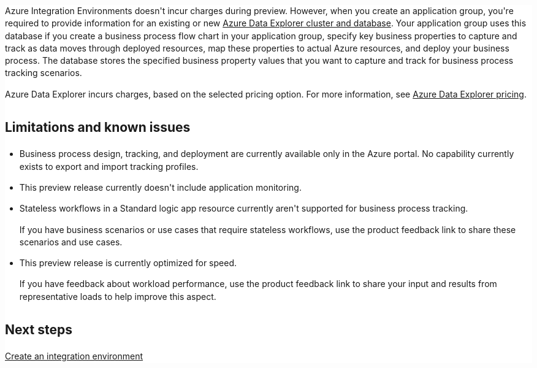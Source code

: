 Azure Integration Environments doesn't incur charges during preview. However, when you create an application group, you're required to provide information for an existing or new [Azure Data Explorer cluster and database](/azure/data-explorer/create-cluster-and-database). Your application group uses this database if you create a business process flow chart in your application group, specify key business properties to capture and track as data moves through deployed resources, map these properties to actual Azure resources, and deploy your business process. The database stores the specified business property values that you want to capture and track for business process tracking scenarios.

Azure Data Explorer incurs charges, based on the selected pricing option. For more information, see [Azure Data Explorer pricing](https://azure.microsoft.com/pricing/details/data-explorer/#pricing).

## Limitations and known issues

- Business process design, tracking, and deployment are currently available only in the Azure portal. No capability currently exists to export and import tracking profiles.

- This preview release currently doesn't include application monitoring.

- Stateless workflows in a Standard logic app resource currently aren't supported for business process tracking.

  If you have business scenarios or use cases that require stateless workflows, use the product feedback link to share these scenarios and use cases. 

- This preview release is currently optimized for speed.

  If you have feedback about workload performance, use the product feedback link to share your input and results from representative loads to help improve this aspect.

## Next steps

[Create an integration environment](create-integration-environment.md)

